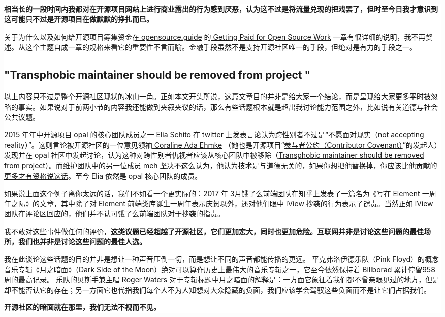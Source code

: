  **相当长的一段时间内我都对在开源项目网站上进行商业露出的行为感到厌恶，认为这不过是将流量兑现的把戏罢了，但时至今日我才意识到这可能只不过是开源项目在做默默的挣扎而已。** 

关于为什么以及如何给开源项目筹集资金在[ opensource.guide](https://opensource.guide/) 的[ Getting Paid for Open Source Work](https://opensource.guide/getting-paid/) 一章有很详细的说明，我不再赘述。从这个主题自成一章的规格来看它的重要性不言而喻。金融手段虽然不是支持开源社区唯一的手段，但绝对是有力的手段之一。 

## "Transphobic maintainer should be removed from project " 

以上内容只不过是整个开源社区现状的冰山一角。正如本文开头所说，这篇文章目的并非是给大家一个结论，而是呈现给大家更多平时被忽略的事实。如果说对于前两小节的内容我还能做到夹叙夹议的话，那么有些话题根本就是超出我讨论能力范围之外，比如说有关道德与社会公共议题。 

2015 年年中开源项目[ opal](https://github.com/opal/opal) 的核心团队成员之一 Elia Schito[ 在 twitter 上发表言论](https://twitter.com/krainboltgreene/status/611569515315507200)认为跨性别者不过是“不愿面对现实（not accepting reality）”。这则言论被开源社区的一位意见领袖[ Coraline Ada Ehmke](https://where.coraline.codes/) （她也是开源项目“[参与者公约（Contributor Covenant）](https://www.contributor-covenant.org/)”的发起人）发现并在 opal 社区中发起讨论，认为这种对跨性别者仇视者应该从核心团队中被移除（[Transphobic maintainer should be removed from project](https://github.com/opal/opal/issues/941)）。而维护团队中的另一位成员 meh 坚决不这么认为，他认为[技术是与道德无关的](https://github.com/opal/opal/issues/941#issuecomment-113220126)，如果你想把他替换掉，[你应该比他贡献的更多才有资格说这话](https://github.com/opal/opal/issues/941#issuecomment-113219234)。至今 Elia 依然是 opal 核心团队的成员。 

如果说上面这个例子离你太远的话，我们不如看一个更实际的：2017 年 3月[饿了么前端团队](https://www.zhihu.com/column/ElemeFE)在知乎上发表了一篇名为[《写在 Element 一周年之际》](https://zhuanlan.zhihu.com/p/25739512)的文章，其中除了对[ Element 前端类库](https://github.com/elemefe/element)诞生一周年表示庆贺以外，还对他们眼中[ iView](https://github.com/iview/iview) 抄袭的行为表示了谴责。当然正如 iView 团队在评论区回应的，他们并不认可饿了么前端团队对于抄袭的指责。 

我不敢对这些事件做任何的评价，**这类议题已经超越了开源社区，它们更加宏大，同时也更加危险。互联网并非是讨论这些问题的最佳场所，我们也并非是讨论这些问题的最佳人选。**

我在此谈论这些话题的目的并非是想让一种声音压倒一切，而是想让不同的声音都能传播的更远。 平克弗洛伊德乐队（Pink Floyd）的概念音乐专辑《月之暗面》（Dark Side of the Moon）绝对可以算作历史上最伟大的音乐专辑之一，它至今依然保持着 Billborad 累计停留958周的最高记录。 乐队的贝斯手兼主唱 Roger Waters 对于专辑标题中月之暗面的解释是：一方面它象征着我们都不曾亲眼见过的地方，但是却不能否认它的存在；另一方面它也代指我们每个人不为人知想对大众隐藏的负面，我们应该学会驾驭这些负面而不是让它们占据我们。 

**开源社区的暗面就在那里，我们无法不视而不见。**   